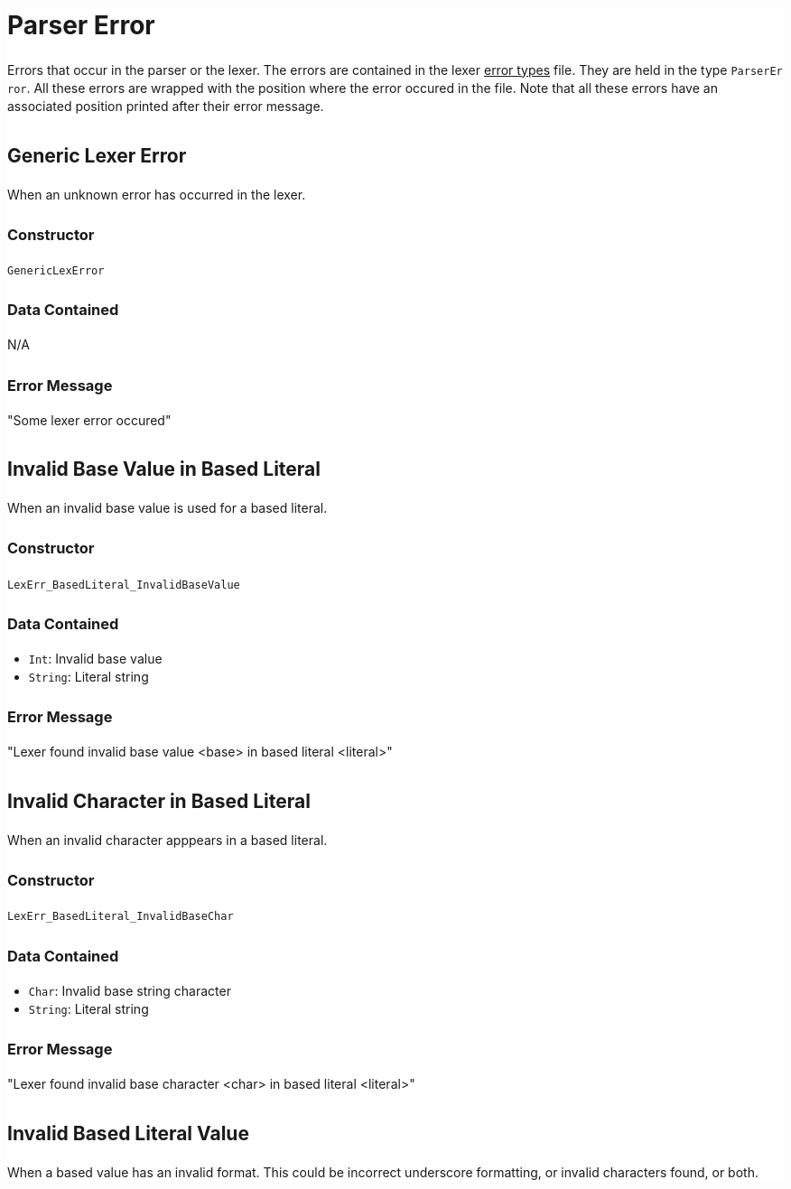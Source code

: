 # Parser Error
Errors that occur in the parser or the lexer.
The errors are contained in the lexer [error types](../../src/Lexer/Types/Error.hs) file.
They are held in the type `ParserError`.
All these errors are wrapped with the position where the error occured in the file.
Note that all these errors have an associated position printed after their error message.

## Generic Lexer Error
When an unknown error has occurred in the lexer.

### Constructor
`GenericLexError`

### Data Contained
N/A

### Error Message
"Some lexer error occured"

## Invalid Base Value in Based Literal
When an invalid base value is used for a based literal.

### Constructor
`LexErr_BasedLiteral_InvalidBaseValue`

### Data Contained
- `Int`: Invalid base value
- `String`: Literal string

### Error Message
"Lexer found invalid base value \<base\> in based literal \<literal\>"

## Invalid Character in Based Literal
When an invalid character apppears in a based literal.

### Constructor
`LexErr_BasedLiteral_InvalidBaseChar`

### Data Contained
- `Char`: Invalid base string character
- `String`: Literal string

### Error Message
"Lexer found invalid base character \<char\> in based literal \<literal\>"

## Invalid Based Literal Value
When a based value has an invalid format.
This could be incorrect underscore formatting, or invalid characters found, or both.
